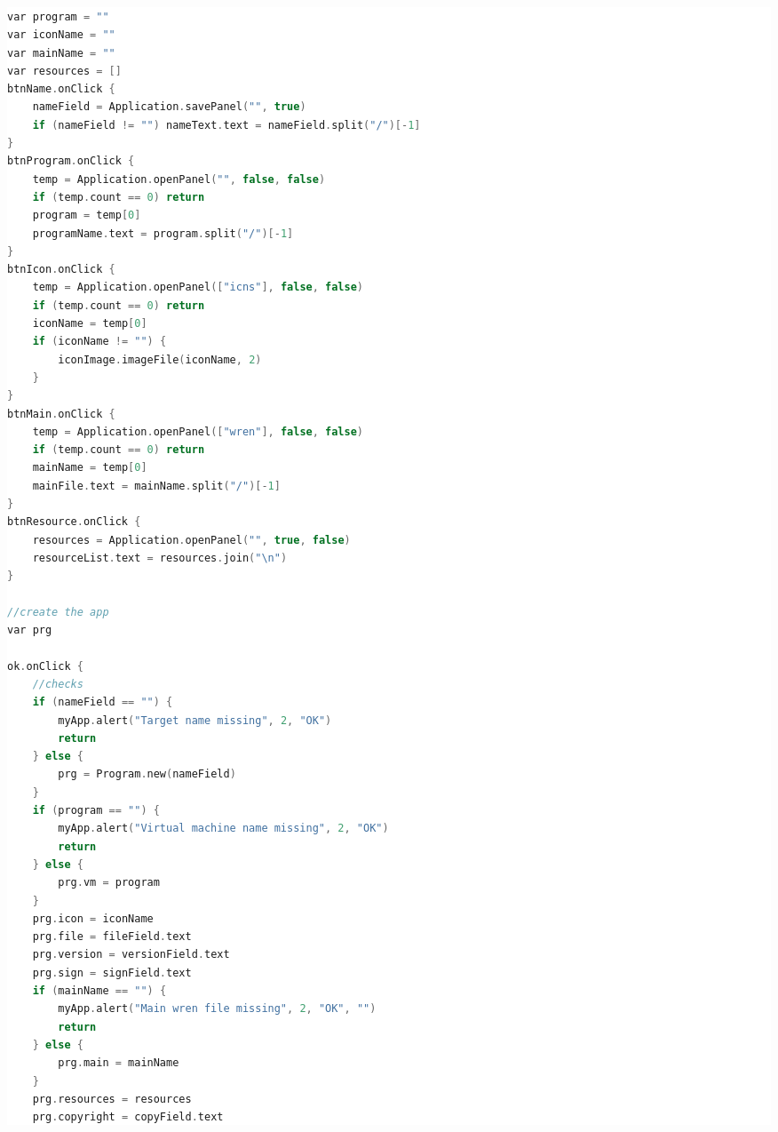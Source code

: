 ```c
var program = ""
var iconName = ""
var mainName = ""
var resources = []
btnName.onClick {
    nameField = Application.savePanel("", true)
    if (nameField != "") nameText.text = nameField.split("/")[-1]
}
btnProgram.onClick {
    temp = Application.openPanel("", false, false)
    if (temp.count == 0) return
    program = temp[0]
    programName.text = program.split("/")[-1]
}
btnIcon.onClick {
    temp = Application.openPanel(["icns"], false, false)
    if (temp.count == 0) return
    iconName = temp[0]
    if (iconName != "") {
        iconImage.imageFile(iconName, 2)
    }
}
btnMain.onClick {
    temp = Application.openPanel(["wren"], false, false)
    if (temp.count == 0) return
    mainName = temp[0]
    mainFile.text = mainName.split("/")[-1]
}
btnResource.onClick {
    resources = Application.openPanel("", true, false)
    resourceList.text = resources.join("\n")
}

//create the app
var prg

ok.onClick {
    //checks
    if (nameField == "") {
        myApp.alert("Target name missing", 2, "OK")
        return
    } else {
        prg = Program.new(nameField)
    }
    if (program == "") {
        myApp.alert("Virtual machine name missing", 2, "OK")
        return
    } else {
        prg.vm = program
    }
    prg.icon = iconName
    prg.file = fileField.text
    prg.version = versionField.text
    prg.sign = signField.text
    if (mainName == "") {
        myApp.alert("Main wren file missing", 2, "OK", "")
        return
    } else {
        prg.main = mainName
    }
    prg.resources = resources
    prg.copyright = copyField.text

```